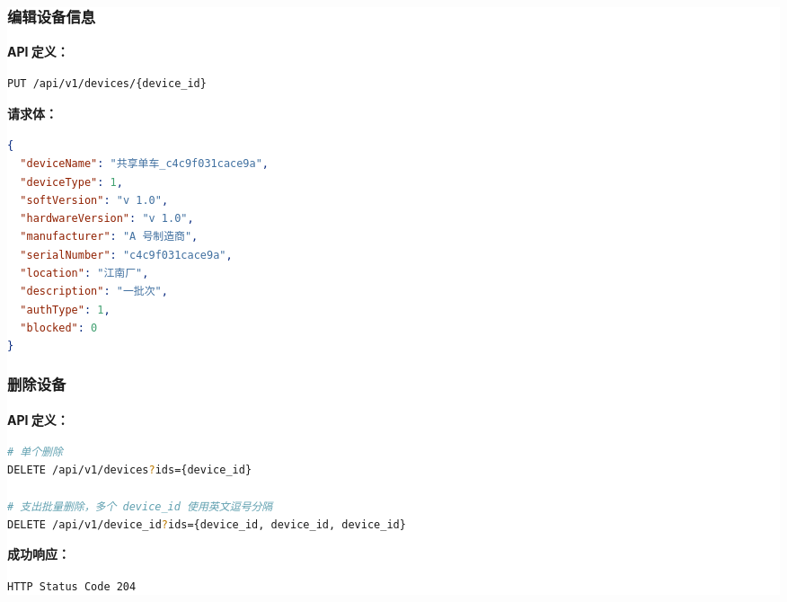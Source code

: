 
### 编辑设备信息

**API 定义：**

```bash
PUT /api/v1/devices/{device_id}
```

**请求体：**

```json
{
  "deviceName": "共享单车_c4c9f031cace9a",
  "deviceType": 1,
  "softVersion": "v 1.0",
  "hardwareVersion": "v 1.0",
  "manufacturer": "A 号制造商",
  "serialNumber": "c4c9f031cace9a",
  "location": "江南厂",
  "description": "一批次",
  "authType": 1,
  "blocked": 0
}
```


### 删除设备

**API 定义：**
```bash
# 单个删除
DELETE /api/v1/devices?ids={device_id}

# 支出批量删除，多个 device_id 使用英文逗号分隔
DELETE /api/v1/device_id?ids={device_id, device_id, device_id}
```


**成功响应：**

```bash
HTTP Status Code 204
```




